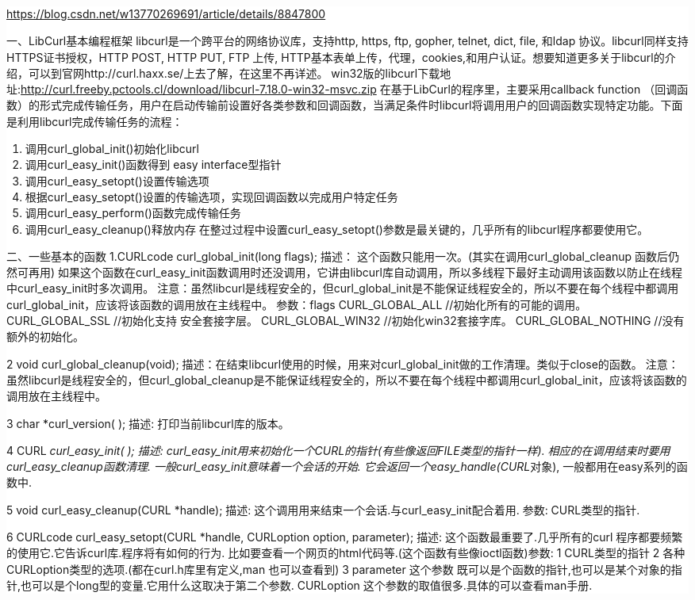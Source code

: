 https://blog.csdn.net/w13770269691/article/details/8847800

一、LibCurl基本编程框架
libcurl是一个跨平台的网络协议库，支持http, https, ftp, gopher, telnet, dict, file, 和ldap 协议。libcurl同样支持HTTPS证书授权，HTTP POST, HTTP PUT, FTP 上传, HTTP基本表单上传，代理，cookies,和用户认证。想要知道更多关于libcurl的介绍，可以到官网http://curl.haxx.se/上去了解，在这里不再详述。
win32版的libcurl下载地址:http://curl.freeby.pctools.cl/download/libcurl-7.18.0-win32-msvc.zip
在基于LibCurl的程序里，主要采用callback function （回调函数）的形式完成传输任务，用户在启动传输前设置好各类参数和回调函数，当满足条件时libcurl将调用用户的回调函数实现特定功能。下面是利用libcurl完成传输任务的流程：

1. 调用curl_global_init()初始化libcurl
2. 调用curl_easy_init()函数得到 easy interface型指针
3. 调用curl_easy_setopt()设置传输选项
4. 根据curl_easy_setopt()设置的传输选项，实现回调函数以完成用户特定任务
5. 调用curl_easy_perform()函数完成传输任务
6. 调用curl_easy_cleanup()释放内存
在整过过程中设置curl_easy_setopt()参数是最关键的，几乎所有的libcurl程序都要使用它。


二、一些基本的函数
1.CURLcode curl_global_init(long flags);
描述：
这个函数只能用一次。(其实在调用curl_global_cleanup 函数后仍然可再用)
如果这个函数在curl_easy_init函数调用时还没调用，它讲由libcurl库自动调用，所以多线程下最好主动调用该函数以防止在线程中curl_easy_init时多次调用。
注意：虽然libcurl是线程安全的，但curl_global_init是不能保证线程安全的，所以不要在每个线程中都调用curl_global_init，应该将该函数的调用放在主线程中。
参数：flags
CURL_GLOBAL_ALL //初始化所有的可能的调用。
CURL_GLOBAL_SSL //初始化支持 安全套接字层。
CURL_GLOBAL_WIN32 //初始化win32套接字库。
CURL_GLOBAL_NOTHING //没有额外的初始化。

2 void curl_global_cleanup(void);
描述：在结束libcurl使用的时候，用来对curl_global_init做的工作清理。类似于close的函数。
注意：虽然libcurl是线程安全的，但curl_global_cleanup是不能保证线程安全的，所以不要在每个线程中都调用curl_global_init，应该将该函数的调用放在主线程中。

3 char *curl_version( );
描述: 打印当前libcurl库的版本。

4 CURL *curl_easy_init( );
描述:
curl_easy_init用来初始化一个CURL的指针(有些像返回FILE类型的指针一样). 相应的在调用结束时要用curl_easy_cleanup函数清理.
一般curl_easy_init意味着一个会话的开始. 它会返回一个easy_handle(CURL*对象), 一般都用在easy系列的函数中.

5 void curl_easy_cleanup(CURL *handle);
描述:
这个调用用来结束一个会话.与curl_easy_init配合着用.
参数:
CURL类型的指针.

6 CURLcode curl_easy_setopt(CURL *handle, CURLoption option, parameter);
描述: 这个函数最重要了.几乎所有的curl 程序都要频繁的使用它.它告诉curl库.程序将有如何的行为. 比如要查看一个网页的html代码等.(这个函数有些像ioctl函数)参数:
1 CURL类型的指针
2 各种CURLoption类型的选项.(都在curl.h库里有定义,man 也可以查看到)
3 parameter 这个参数 既可以是个函数的指针,也可以是某个对象的指针,也可以是个long型的变量.它用什么这取决于第二个参数.
CURLoption 这个参数的取值很多.具体的可以查看man手册.
